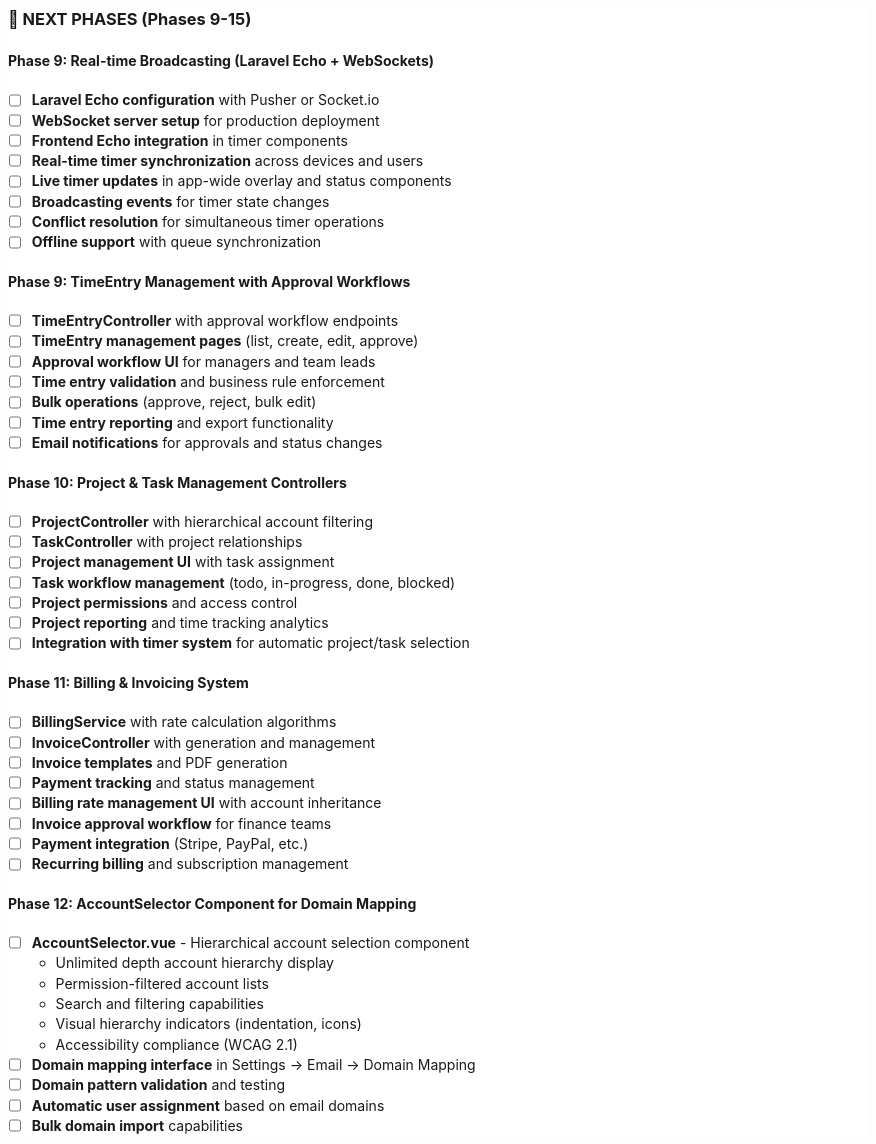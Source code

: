 ### 🔄 NEXT PHASES (Phases 9-15)

#### Phase 9: Real-time Broadcasting (Laravel Echo + WebSockets)
- [ ] **Laravel Echo configuration** with Pusher or Socket.io
- [ ] **WebSocket server setup** for production deployment  
- [ ] **Frontend Echo integration** in timer components
- [ ] **Real-time timer synchronization** across devices and users
- [ ] **Live timer updates** in app-wide overlay and status components
- [ ] **Broadcasting events** for timer state changes
- [ ] **Conflict resolution** for simultaneous timer operations
- [ ] **Offline support** with queue synchronization

#### Phase 9: TimeEntry Management with Approval Workflows
- [ ] **TimeEntryController** with approval workflow endpoints
- [ ] **TimeEntry management pages** (list, create, edit, approve)
- [ ] **Approval workflow UI** for managers and team leads
- [ ] **Time entry validation** and business rule enforcement
- [ ] **Bulk operations** (approve, reject, bulk edit)
- [ ] **Time entry reporting** and export functionality
- [ ] **Email notifications** for approvals and status changes

#### Phase 10: Project & Task Management Controllers
- [ ] **ProjectController** with hierarchical account filtering
- [ ] **TaskController** with project relationships
- [ ] **Project management UI** with task assignment
- [ ] **Task workflow management** (todo, in-progress, done, blocked)
- [ ] **Project permissions** and access control
- [ ] **Project reporting** and time tracking analytics
- [ ] **Integration with timer system** for automatic project/task selection

#### Phase 11: Billing & Invoicing System
- [ ] **BillingService** with rate calculation algorithms
- [ ] **InvoiceController** with generation and management
- [ ] **Invoice templates** and PDF generation
- [ ] **Payment tracking** and status management
- [ ] **Billing rate management UI** with account inheritance
- [ ] **Invoice approval workflow** for finance teams
- [ ] **Payment integration** (Stripe, PayPal, etc.)
- [ ] **Recurring billing** and subscription management

#### Phase 12: AccountSelector Component for Domain Mapping
- [ ] **AccountSelector.vue** - Hierarchical account selection component
  - Unlimited depth account hierarchy display
  - Permission-filtered account lists  
  - Search and filtering capabilities
  - Visual hierarchy indicators (indentation, icons)
  - Accessibility compliance (WCAG 2.1)
- [ ] **Domain mapping interface** in Settings → Email → Domain Mapping
- [ ] **Domain pattern validation** and testing
- [ ] **Automatic user assignment** based on email domains
- [ ] **Bulk domain import** capabilities
